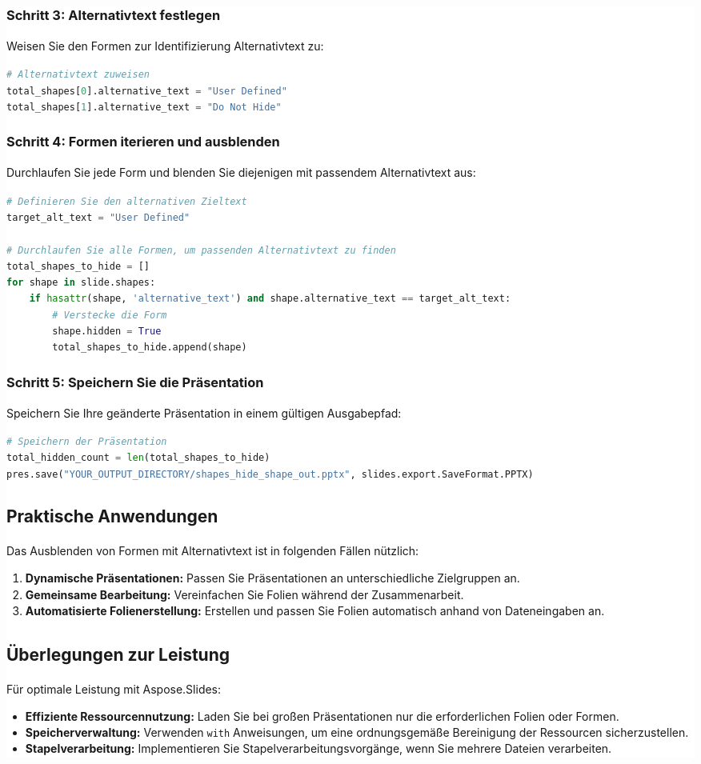 ### Schritt 3: Alternativtext festlegen

Weisen Sie den Formen zur Identifizierung Alternativtext zu:

```python
# Alternativtext zuweisen
total_shapes[0].alternative_text = "User Defined"
total_shapes[1].alternative_text = "Do Not Hide"
```

### Schritt 4: Formen iterieren und ausblenden

Durchlaufen Sie jede Form und blenden Sie diejenigen mit passendem Alternativtext aus:

```python
# Definieren Sie den alternativen Zieltext
target_alt_text = "User Defined"

# Durchlaufen Sie alle Formen, um passenden Alternativtext zu finden
total_shapes_to_hide = []
for shape in slide.shapes:
    if hasattr(shape, 'alternative_text') and shape.alternative_text == target_alt_text:
        # Verstecke die Form
        shape.hidden = True
        total_shapes_to_hide.append(shape)
```

### Schritt 5: Speichern Sie die Präsentation

Speichern Sie Ihre geänderte Präsentation in einem gültigen Ausgabepfad:

```python
# Speichern der Präsentation
total_hidden_count = len(total_shapes_to_hide)
pres.save("YOUR_OUTPUT_DIRECTORY/shapes_hide_shape_out.pptx", slides.export.SaveFormat.PPTX)
```

## Praktische Anwendungen

Das Ausblenden von Formen mit Alternativtext ist in folgenden Fällen nützlich:
1. **Dynamische Präsentationen:** Passen Sie Präsentationen an unterschiedliche Zielgruppen an.
2. **Gemeinsame Bearbeitung:** Vereinfachen Sie Folien während der Zusammenarbeit.
3. **Automatisierte Folienerstellung:** Erstellen und passen Sie Folien automatisch anhand von Dateneingaben an.

## Überlegungen zur Leistung

Für optimale Leistung mit Aspose.Slides:
- **Effiziente Ressourcennutzung:** Laden Sie bei großen Präsentationen nur die erforderlichen Folien oder Formen.
- **Speicherverwaltung:** Verwenden `with` Anweisungen, um eine ordnungsgemäße Bereinigung der Ressourcen sicherzustellen.
- **Stapelverarbeitung:** Implementieren Sie Stapelverarbeitungsvorgänge, wenn Sie mehrere Dateien verarbeiten.

